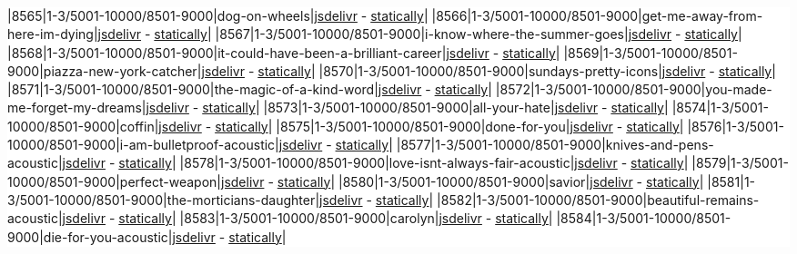|8565|1-3/5001-10000/8501-9000|dog-on-wheels|[jsdelivr](https://cdn.jsdelivr.net/gh/dbchord/png-c-1110x370_1-3/5001-10000/8501-9000/dog-on-wheels.png) - [statically](https://cdn.statically.io/gh/dbchord/png-c-1110x370_1-3/img/5001-10000/8501-9000/dog-on-wheels.png)|
|8566|1-3/5001-10000/8501-9000|get-me-away-from-here-im-dying|[jsdelivr](https://cdn.jsdelivr.net/gh/dbchord/png-c-1110x370_1-3/5001-10000/8501-9000/get-me-away-from-here-im-dying.png) - [statically](https://cdn.statically.io/gh/dbchord/png-c-1110x370_1-3/img/5001-10000/8501-9000/get-me-away-from-here-im-dying.png)|
|8567|1-3/5001-10000/8501-9000|i-know-where-the-summer-goes|[jsdelivr](https://cdn.jsdelivr.net/gh/dbchord/png-c-1110x370_1-3/5001-10000/8501-9000/i-know-where-the-summer-goes.png) - [statically](https://cdn.statically.io/gh/dbchord/png-c-1110x370_1-3/img/5001-10000/8501-9000/i-know-where-the-summer-goes.png)|
|8568|1-3/5001-10000/8501-9000|it-could-have-been-a-brilliant-career|[jsdelivr](https://cdn.jsdelivr.net/gh/dbchord/png-c-1110x370_1-3/5001-10000/8501-9000/it-could-have-been-a-brilliant-career.png) - [statically](https://cdn.statically.io/gh/dbchord/png-c-1110x370_1-3/img/5001-10000/8501-9000/it-could-have-been-a-brilliant-career.png)|
|8569|1-3/5001-10000/8501-9000|piazza-new-york-catcher|[jsdelivr](https://cdn.jsdelivr.net/gh/dbchord/png-c-1110x370_1-3/5001-10000/8501-9000/piazza-new-york-catcher.png) - [statically](https://cdn.statically.io/gh/dbchord/png-c-1110x370_1-3/img/5001-10000/8501-9000/piazza-new-york-catcher.png)|
|8570|1-3/5001-10000/8501-9000|sundays-pretty-icons|[jsdelivr](https://cdn.jsdelivr.net/gh/dbchord/png-c-1110x370_1-3/5001-10000/8501-9000/sundays-pretty-icons.png) - [statically](https://cdn.statically.io/gh/dbchord/png-c-1110x370_1-3/img/5001-10000/8501-9000/sundays-pretty-icons.png)|
|8571|1-3/5001-10000/8501-9000|the-magic-of-a-kind-word|[jsdelivr](https://cdn.jsdelivr.net/gh/dbchord/png-c-1110x370_1-3/5001-10000/8501-9000/the-magic-of-a-kind-word.png) - [statically](https://cdn.statically.io/gh/dbchord/png-c-1110x370_1-3/img/5001-10000/8501-9000/the-magic-of-a-kind-word.png)|
|8572|1-3/5001-10000/8501-9000|you-made-me-forget-my-dreams|[jsdelivr](https://cdn.jsdelivr.net/gh/dbchord/png-c-1110x370_1-3/5001-10000/8501-9000/you-made-me-forget-my-dreams.png) - [statically](https://cdn.statically.io/gh/dbchord/png-c-1110x370_1-3/img/5001-10000/8501-9000/you-made-me-forget-my-dreams.png)|
|8573|1-3/5001-10000/8501-9000|all-your-hate|[jsdelivr](https://cdn.jsdelivr.net/gh/dbchord/png-c-1110x370_1-3/5001-10000/8501-9000/all-your-hate.png) - [statically](https://cdn.statically.io/gh/dbchord/png-c-1110x370_1-3/img/5001-10000/8501-9000/all-your-hate.png)|
|8574|1-3/5001-10000/8501-9000|coffin|[jsdelivr](https://cdn.jsdelivr.net/gh/dbchord/png-c-1110x370_1-3/5001-10000/8501-9000/coffin.png) - [statically](https://cdn.statically.io/gh/dbchord/png-c-1110x370_1-3/img/5001-10000/8501-9000/coffin.png)|
|8575|1-3/5001-10000/8501-9000|done-for-you|[jsdelivr](https://cdn.jsdelivr.net/gh/dbchord/png-c-1110x370_1-3/5001-10000/8501-9000/done-for-you.png) - [statically](https://cdn.statically.io/gh/dbchord/png-c-1110x370_1-3/img/5001-10000/8501-9000/done-for-you.png)|
|8576|1-3/5001-10000/8501-9000|i-am-bulletproof-acoustic|[jsdelivr](https://cdn.jsdelivr.net/gh/dbchord/png-c-1110x370_1-3/5001-10000/8501-9000/i-am-bulletproof-acoustic.png) - [statically](https://cdn.statically.io/gh/dbchord/png-c-1110x370_1-3/img/5001-10000/8501-9000/i-am-bulletproof-acoustic.png)|
|8577|1-3/5001-10000/8501-9000|knives-and-pens-acoustic|[jsdelivr](https://cdn.jsdelivr.net/gh/dbchord/png-c-1110x370_1-3/5001-10000/8501-9000/knives-and-pens-acoustic.png) - [statically](https://cdn.statically.io/gh/dbchord/png-c-1110x370_1-3/img/5001-10000/8501-9000/knives-and-pens-acoustic.png)|
|8578|1-3/5001-10000/8501-9000|love-isnt-always-fair-acoustic|[jsdelivr](https://cdn.jsdelivr.net/gh/dbchord/png-c-1110x370_1-3/5001-10000/8501-9000/love-isnt-always-fair-acoustic.png) - [statically](https://cdn.statically.io/gh/dbchord/png-c-1110x370_1-3/img/5001-10000/8501-9000/love-isnt-always-fair-acoustic.png)|
|8579|1-3/5001-10000/8501-9000|perfect-weapon|[jsdelivr](https://cdn.jsdelivr.net/gh/dbchord/png-c-1110x370_1-3/5001-10000/8501-9000/perfect-weapon.png) - [statically](https://cdn.statically.io/gh/dbchord/png-c-1110x370_1-3/img/5001-10000/8501-9000/perfect-weapon.png)|
|8580|1-3/5001-10000/8501-9000|savior|[jsdelivr](https://cdn.jsdelivr.net/gh/dbchord/png-c-1110x370_1-3/5001-10000/8501-9000/savior.png) - [statically](https://cdn.statically.io/gh/dbchord/png-c-1110x370_1-3/img/5001-10000/8501-9000/savior.png)|
|8581|1-3/5001-10000/8501-9000|the-morticians-daughter|[jsdelivr](https://cdn.jsdelivr.net/gh/dbchord/png-c-1110x370_1-3/5001-10000/8501-9000/the-morticians-daughter.png) - [statically](https://cdn.statically.io/gh/dbchord/png-c-1110x370_1-3/img/5001-10000/8501-9000/the-morticians-daughter.png)|
|8582|1-3/5001-10000/8501-9000|beautiful-remains-acoustic|[jsdelivr](https://cdn.jsdelivr.net/gh/dbchord/png-c-1110x370_1-3/5001-10000/8501-9000/beautiful-remains-acoustic.png) - [statically](https://cdn.statically.io/gh/dbchord/png-c-1110x370_1-3/img/5001-10000/8501-9000/beautiful-remains-acoustic.png)|
|8583|1-3/5001-10000/8501-9000|carolyn|[jsdelivr](https://cdn.jsdelivr.net/gh/dbchord/png-c-1110x370_1-3/5001-10000/8501-9000/carolyn.png) - [statically](https://cdn.statically.io/gh/dbchord/png-c-1110x370_1-3/img/5001-10000/8501-9000/carolyn.png)|
|8584|1-3/5001-10000/8501-9000|die-for-you-acoustic|[jsdelivr](https://cdn.jsdelivr.net/gh/dbchord/png-c-1110x370_1-3/5001-10000/8501-9000/die-for-you-acoustic.png) - [statically](https://cdn.statically.io/gh/dbchord/png-c-1110x370_1-3/img/5001-10000/8501-9000/die-for-you-acoustic.png)|